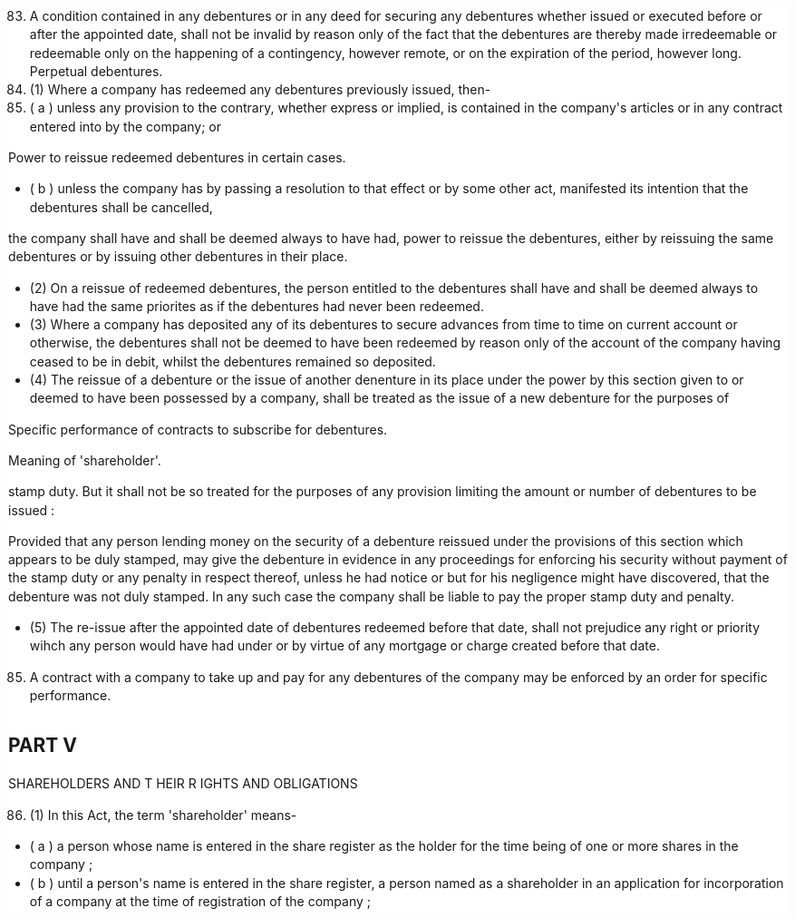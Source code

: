 83. A condition contained in any debentures or in any deed for securing any debentures whether issued or executed before or after the appointed date, shall not be invalid by reason only of the fact that the debentures are thereby made irredeemable or redeemable only on the happening of a contingency, however remote, or on the expiration of the period, however long. Perpetual debentures.
84. (1) Where a company has redeemed any debentures previously issued, then-
3. ( a ) unless any provision to the contrary, whether express or implied, is contained in the company's articles or in any contract entered into by the company; or

Power to reissue redeemed debentures in certain cases.

- ( b ) unless the company has by passing a resolution to that effect or by some other act, manifested its intention that the debentures shall be cancelled,

the company shall have and shall be deemed always to have had, power to reissue the debentures, either by reissuing the same debentures or by issuing other debentures in their place.

- (2) On a reissue of redeemed debentures, the person entitled to the debentures shall have and shall be deemed always to have had the same priorites as if the debentures had never been redeemed.
- (3) Where a company has deposited any of its debentures to secure advances from time to time on current account or otherwise, the debentures shall not be deemed to have been redeemed by reason only of the account of the company having ceased to be in debit, whilst the debentures remained so deposited.
- (4) The reissue of a debenture or the issue of another denenture in its place under the power by this section given to or deemed to have been possessed by a company, shall be treated as the issue of a new debenture for the purposes of

Specific performance of contracts to subscribe for debentures.

Meaning of 'shareholder'.

stamp duty. But it shall not be so treated for the purposes of any provision limiting the amount or number of debentures to be issued :

Provided that any person lending money on the security of a debenture reissued under the provisions of this section which appears to be duly stamped, may give the debenture in evidence in any proceedings for enforcing his security without payment of the stamp duty or any penalty in respect thereof, unless he had notice or but for his negligence might have discovered, that the debenture was not duly stamped. In any such case the company shall be liable to pay the proper stamp duty and penalty.

- (5) The re-issue after the appointed date of debentures redeemed before that date, shall not prejudice any right or priority wihch any person would have had under or by virtue of any mortgage or charge created before that date.
85. A contract with a company to take up and pay for any debentures of the company may be enforced by an order for specific performance.

## PART V

SHAREHOLDERS AND T HEIR  R IGHTS AND OBLIGATIONS

86. (1) In this Act, the term 'shareholder' means-

- ( a ) a person whose name is entered in the share register as the holder for the time being of one or more shares in the company ;
- ( b ) until a person's name is entered in the share register, a person named as a shareholder in an application for incorporation of a company at the time of registration of the company ;

